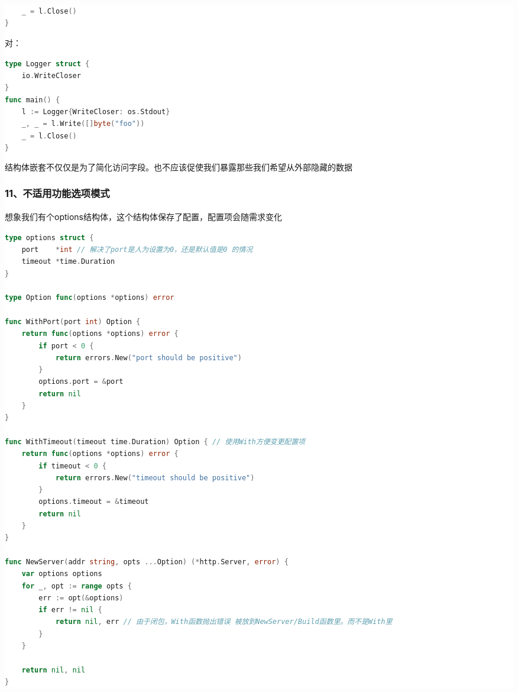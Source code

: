 ```go
    _ = l.Close()
}
```



对：

```go
type Logger struct {
    io.WriteCloser
}
func main() {
    l := Logger{WriteCloser: os.Stdout}
    _, _ = l.Write([]byte("foo"))
    _ = l.Close()
}
```



结构体嵌套不仅仅是为了简化访问字段。也不应该促使我们暴露那些我们希望从外部隐藏的数据



### 11、不适用功能选项模式

想象我们有个options结构体，这个结构体保存了配置，配置项会随需求变化

```go
type options struct {
	port    *int // 解决了port是人为设置为0，还是默认值是0 的情况
	timeout *time.Duration
}

type Option func(options *options) error

func WithPort(port int) Option {
	return func(options *options) error {
		if port < 0 {
			return errors.New("port should be positive")
		}
		options.port = &port
		return nil
	}
}

func WithTimeout(timeout time.Duration) Option { // 使用With方便变更配置项
	return func(options *options) error {
		if timeout < 0 {
			return errors.New("timeout should be positive")
		}
		options.timeout = &timeout
		return nil
	}
}

func NewServer(addr string, opts ...Option) (*http.Server, error) {
	var options options
	for _, opt := range opts {
		err := opt(&options)
		if err != nil {
			return nil, err // 由于闭包，With函数抛出错误 被放到NewServer/Build函数里。而不是With里
		}
	}
    
	return nil, nil
}
```